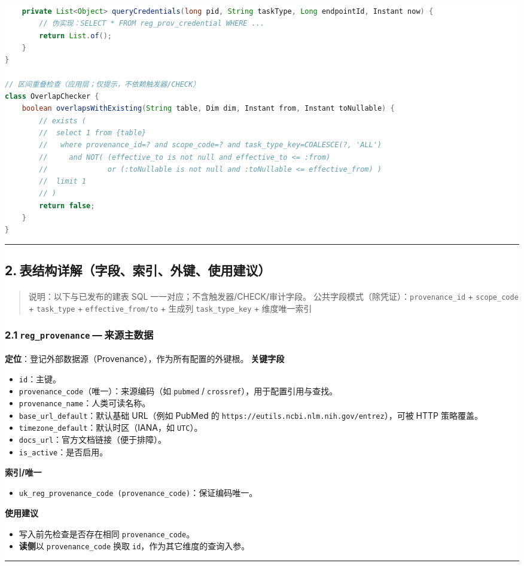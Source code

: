 ```java
    private List<Object> queryCredentials(long pid, String taskType, Long endpointId, Instant now) {
        // 伪实现：SELECT * FROM reg_prov_credential WHERE ...
        return List.of();
    }
}

// 区间重叠检查（应用层；仅提示，不依赖触发器/CHECK）
class OverlapChecker {
    boolean overlapsWithExisting(String table, Dim dim, Instant from, Instant toNullable) {
        // exists (
        //  select 1 from {table}
        //   where provenance_id=? and scope_code=? and task_type_key=COALESCE(?, 'ALL')
        //     and NOT( (effective_to is not null and effective_to <= :from)
        //              or (:toNullable is not null and :toNullable <= effective_from) )
        //  limit 1
        // )
        return false;
    }
}
```

---


## <a id="sec-2"></a> 2. 表结构详解（字段、索引、外键、使用建议）

> 说明：以下与已发布的建表 SQL 一一对应；不含触发器/CHECK/审计字段。
> 公共字段模式（除凭证）：`provenance_id` + `scope_code` + `task_type` + `effective_from/to` + 生成列 `task_type_key` +
> 维度唯一索引

### <a id="sec-2-1"></a> 2.1 `reg_provenance` — 来源主数据

**定位**：登记外部数据源（Provenance），作为所有配置的外键根。
**关键字段**

* `id`：主键。
* `provenance_code`（唯一）：来源编码（如 `pubmed` / `crossref`），用于配置引用与查找。
* `provenance_name`：人类可读名称。
* `base_url_default`：默认基础 URL（例如 PubMed 的 `https://eutils.ncbi.nlm.nih.gov/entrez`），可被 HTTP 策略覆盖。
* `timezone_default`：默认时区（IANA，如 `UTC`）。
* `docs_url`：官方文档链接（便于排障）。
* `is_active`：是否启用。

**索引/唯一**

* `uk_reg_provenance_code (provenance_code)`：保证编码唯一。

**使用建议**

* 写入前先检查是否存在相同 `provenance_code`。
* **读侧**以 `provenance_code` 换取 `id`，作为其它维度的查询入参。

---